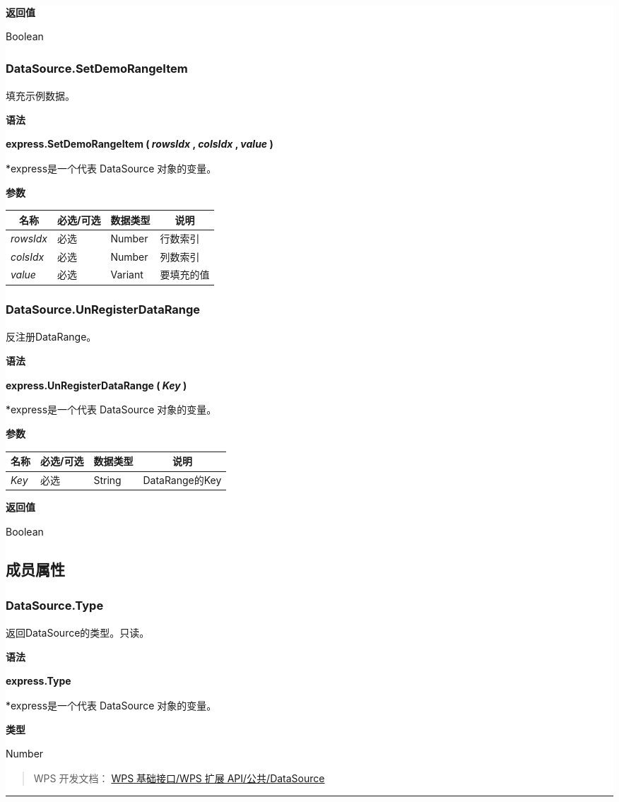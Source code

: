 **返回值**

Boolean

### DataSource.SetDemoRangeItem

填充示例数据。

**语法**

**express.SetDemoRangeItem ( *rowsIdx* , *colsIdx* , *value* )**

\*express是一个代表 DataSource 对象的变量。

**参数**

| 名称      | 必选/可选 | 数据类型 | 说明       |
|-----------|-----------|----------|------------|
| *rowsIdx* | 必选      | Number   | 行数索引   |
| *colsIdx* | 必选      | Number   | 列数索引   |
| *value*   | 必选      | Variant  | 要填充的值 |

### DataSource.UnRegisterDataRange

反注册DataRange。

**语法**

**express.UnRegisterDataRange ( *Key* )**

\*express是一个代表 DataSource 对象的变量。

**参数**

| 名称  | 必选/可选 | 数据类型 | 说明           |
|-------|-----------|----------|----------------|
| *Key* | 必选      | String   | DataRange的Key |

**返回值**

Boolean

## 成员属性

### DataSource.Type

返回DataSource的类型。只读。

**语法**

**express.Type**

\*express是一个代表 DataSource 对象的变量。

**类型**

Number

> WPS 开发文档： [WPS 基础接口/WPS 扩展 API/公共/DataSource](https://qn.cache.wpscdn.cn/encs/doc/office_v19/index.htm)

------------------------------------------------------------------------
